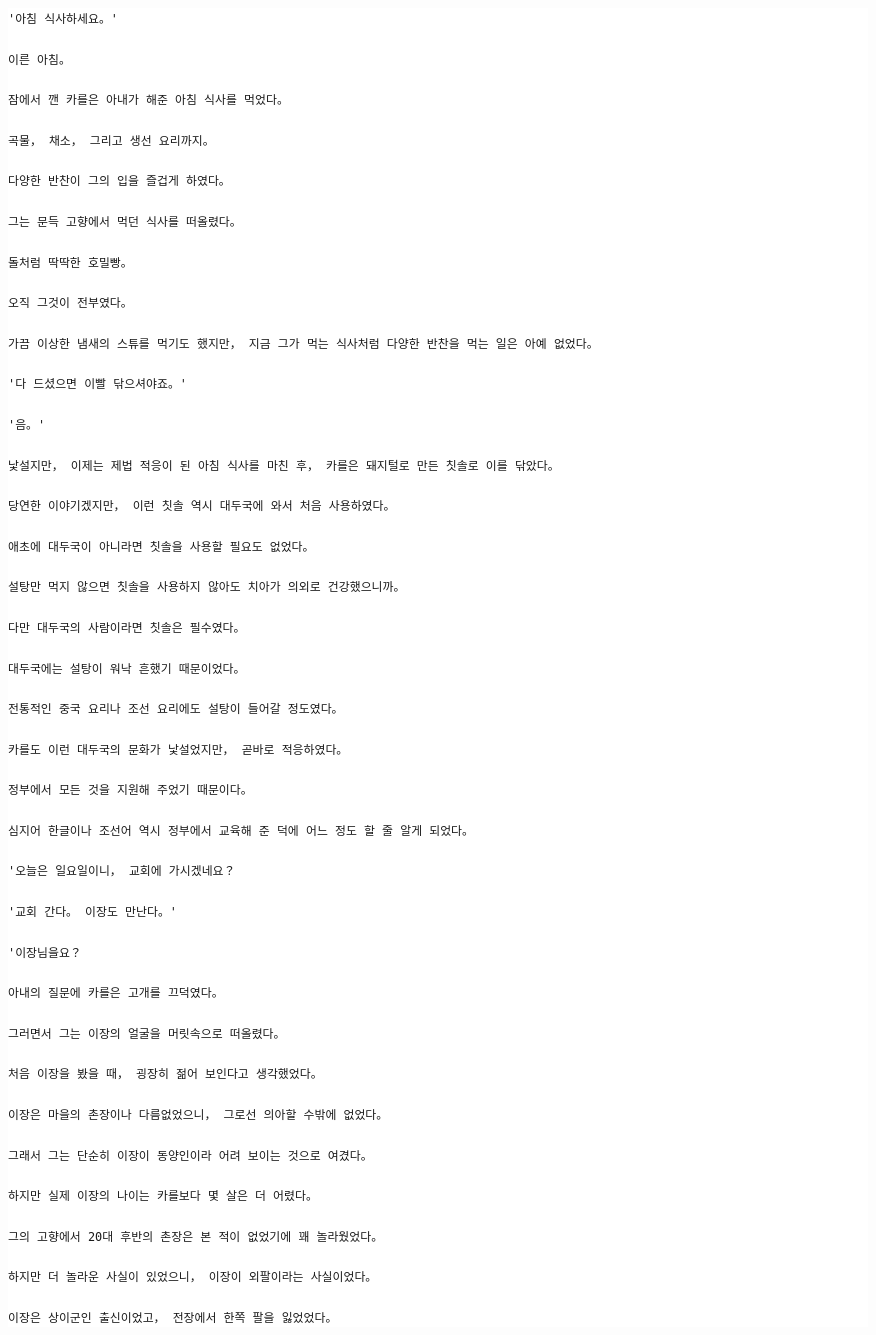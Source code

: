	'아침 식사하세요。'

	이른 아침。

	잠에서 깬 카를은 아내가 해준 아침 식사를 먹었다。

	곡물， 채소， 그리고 생선 요리까지。

	다양한 반찬이 그의 입을 즐겁게 하였다。

	그는 문득 고향에서 먹던 식사를 떠올렸다。

	돌처럼 딱딱한 호밀빵。

	오직 그것이 전부였다。

	가끔 이상한 냄새의 스튜를 먹기도 했지만， 지금 그가 먹는 식사처럼 다양한 반찬을 먹는 일은 아예 없었다。

	'다 드셨으면 이빨 닦으셔야죠。'

	'음。'

	낯설지만， 이제는 제법 적응이 된 아침 식사를 마친 후， 카를은 돼지털로 만든 칫솔로 이를 닦았다。

	당연한 이야기겠지만， 이런 칫솔 역시 대두국에 와서 처음 사용하였다。

	애초에 대두국이 아니라면 칫솔을 사용할 필요도 없었다。

	설탕만 먹지 않으면 칫솔을 사용하지 않아도 치아가 의외로 건강했으니까。

	다만 대두국의 사람이라면 칫솔은 필수였다。

	대두국에는 설탕이 워낙 흔했기 때문이었다。

	전통적인 중국 요리나 조선 요리에도 설탕이 들어갈 정도였다。

	카를도 이런 대두국의 문화가 낯설었지만， 곧바로 적응하였다。

	정부에서 모든 것을 지원해 주었기 때문이다。

	심지어 한글이나 조선어 역시 정부에서 교육해 준 덕에 어느 정도 할 줄 알게 되었다。

	'오늘은 일요일이니， 교회에 가시겠네요？

	'교회 간다。 이장도 만난다。'

	'이장님을요？

	아내의 질문에 카를은 고개를 끄덕였다。

	그러면서 그는 이장의 얼굴을 머릿속으로 떠올렸다。

	처음 이장을 봤을 때， 굉장히 젊어 보인다고 생각했었다。

	이장은 마을의 촌장이나 다름없었으니， 그로선 의아할 수밖에 없었다。

	그래서 그는 단순히 이장이 동양인이라 어려 보이는 것으로 여겼다。

	하지만 실제 이장의 나이는 카를보다 몇 살은 더 어렸다。

	그의 고향에서 20대 후반의 촌장은 본 적이 없었기에 꽤 놀라웠었다。

	하지만 더 놀라운 사실이 있었으니， 이장이 외팔이라는 사실이었다。

	이장은 상이군인 출신이었고， 전장에서 한쪽 팔을 잃었었다。
